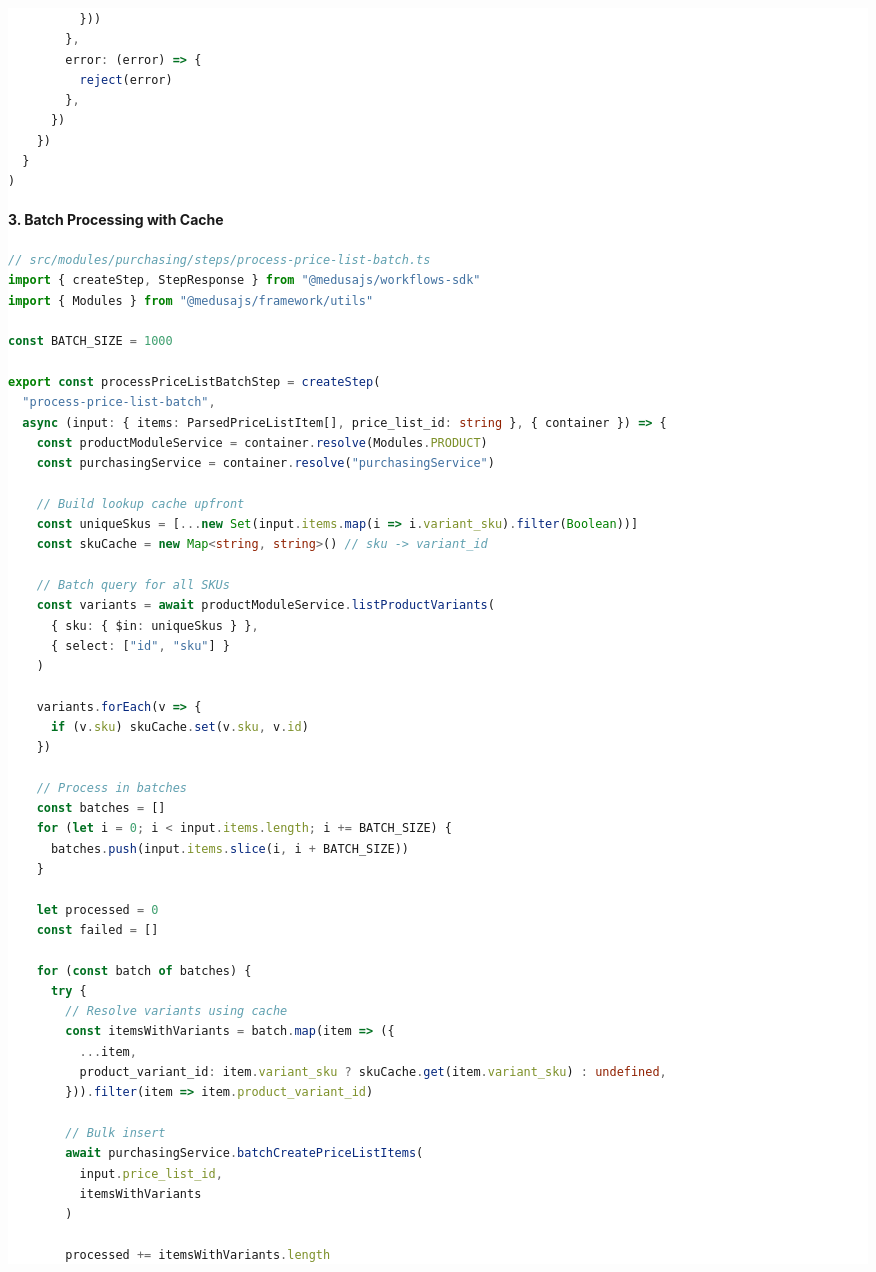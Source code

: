 ```typescript
          }))
        },
        error: (error) => {
          reject(error)
        },
      })
    })
  }
)
```

#### 3. Batch Processing with Cache
```typescript
// src/modules/purchasing/steps/process-price-list-batch.ts
import { createStep, StepResponse } from "@medusajs/workflows-sdk"
import { Modules } from "@medusajs/framework/utils"

const BATCH_SIZE = 1000

export const processPriceListBatchStep = createStep(
  "process-price-list-batch",
  async (input: { items: ParsedPriceListItem[], price_list_id: string }, { container }) => {
    const productModuleService = container.resolve(Modules.PRODUCT)
    const purchasingService = container.resolve("purchasingService")

    // Build lookup cache upfront
    const uniqueSkus = [...new Set(input.items.map(i => i.variant_sku).filter(Boolean))]
    const skuCache = new Map<string, string>() // sku -> variant_id

    // Batch query for all SKUs
    const variants = await productModuleService.listProductVariants(
      { sku: { $in: uniqueSkus } },
      { select: ["id", "sku"] }
    )

    variants.forEach(v => {
      if (v.sku) skuCache.set(v.sku, v.id)
    })

    // Process in batches
    const batches = []
    for (let i = 0; i < input.items.length; i += BATCH_SIZE) {
      batches.push(input.items.slice(i, i + BATCH_SIZE))
    }

    let processed = 0
    const failed = []

    for (const batch of batches) {
      try {
        // Resolve variants using cache
        const itemsWithVariants = batch.map(item => ({
          ...item,
          product_variant_id: item.variant_sku ? skuCache.get(item.variant_sku) : undefined,
        })).filter(item => item.product_variant_id)

        // Bulk insert
        await purchasingService.batchCreatePriceListItems(
          input.price_list_id,
          itemsWithVariants
        )

        processed += itemsWithVariants.length
```